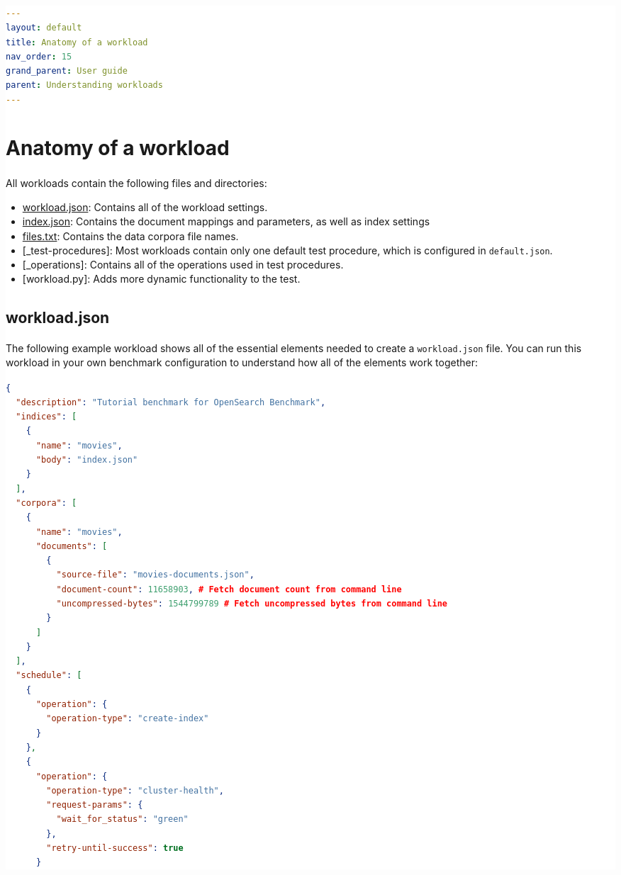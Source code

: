 ```yaml
---
layout: default
title: Anatomy of a workload
nav_order: 15
grand_parent: User guide
parent: Understanding workloads
---
```


# Anatomy of a workload

All workloads contain the following files and directories:

- [workload.json](#workloadjson): Contains all of the workload settings.
- [index.json](#indexjson): Contains the document mappings and parameters, as well as index settings
- [files.txt](#filestxt): Contains the data corpora file names.
- [_test-procedures]: Most workloads contain only one default test procedure, which is configured in `default.json`.
- [_operations]: Contains all of the operations used in test procedures.
- [workload.py]: Adds more dynamic functionality to the test.

## workload.json

The following example workload shows all of the essential elements needed to create a `workload.json` file. You can run this workload in your own benchmark configuration to understand how all of the elements work together:

```json
{
  "description": "Tutorial benchmark for OpenSearch Benchmark",
  "indices": [
    {
      "name": "movies",
      "body": "index.json"
    }
  ],
  "corpora": [
    {
      "name": "movies",
      "documents": [
        {
          "source-file": "movies-documents.json",
          "document-count": 11658903, # Fetch document count from command line
          "uncompressed-bytes": 1544799789 # Fetch uncompressed bytes from command line
        }
      ]
    }
  ],
  "schedule": [
    {
      "operation": {
        "operation-type": "create-index"
      }
    },
    {
      "operation": {
        "operation-type": "cluster-health",
        "request-params": {
          "wait_for_status": "green"
        },
        "retry-until-success": true
      }
```